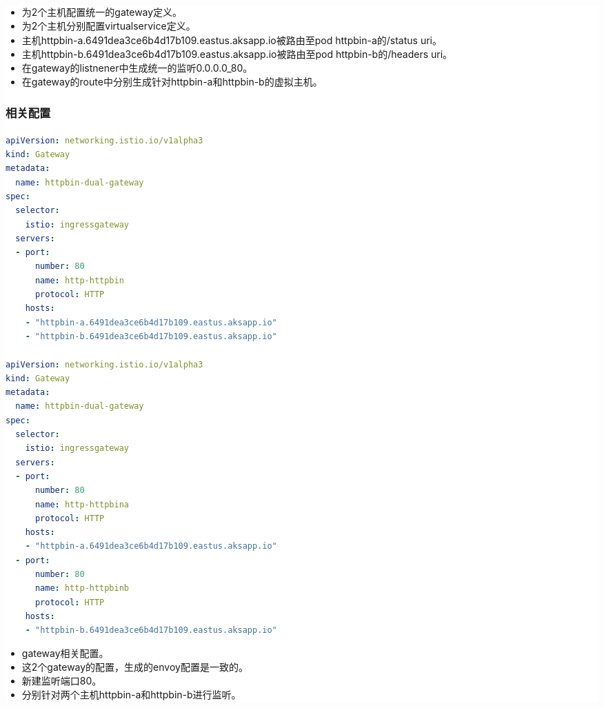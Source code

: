 - 为2个主机配置统一的gateway定义。
- 为2个主机分别配置virtualservice定义。
- 主机httpbin-a.6491dea3ce6b4d17b109.eastus.aksapp.io被路由至pod httpbin-a的/status uri。
- 主机httpbin-b.6491dea3ce6b4d17b109.eastus.aksapp.io被路由至pod httpbin-b的/headers uri。
- 在gateway的listnener中生成统一的监听0.0.0.0_80。
- 在gateway的route中分别生成针对httpbin-a和httpbin-b的虚拟主机。



### 相关配置

```yaml
apiVersion: networking.istio.io/v1alpha3
kind: Gateway
metadata:
  name: httpbin-dual-gateway
spec:
  selector:
    istio: ingressgateway
  servers:
  - port:
      number: 80
      name: http-httpbin
      protocol: HTTP
    hosts:
    - "httpbin-a.6491dea3ce6b4d17b109.eastus.aksapp.io"
    - "httpbin-b.6491dea3ce6b4d17b109.eastus.aksapp.io"

apiVersion: networking.istio.io/v1alpha3
kind: Gateway
metadata:
  name: httpbin-dual-gateway
spec:
  selector:
    istio: ingressgateway
  servers:
  - port:
      number: 80
      name: http-httpbina
      protocol: HTTP
    hosts:
    - "httpbin-a.6491dea3ce6b4d17b109.eastus.aksapp.io"
  - port:
      number: 80
      name: http-httpbinb
      protocol: HTTP
    hosts:
    - "httpbin-b.6491dea3ce6b4d17b109.eastus.aksapp.io"
```

- gateway相关配置。
- 这2个gateway的配置，生成的envoy配置是一致的。
- 新建监听端口80。
- 分别针对两个主机httpbin-a和httpbin-b进行监听。
